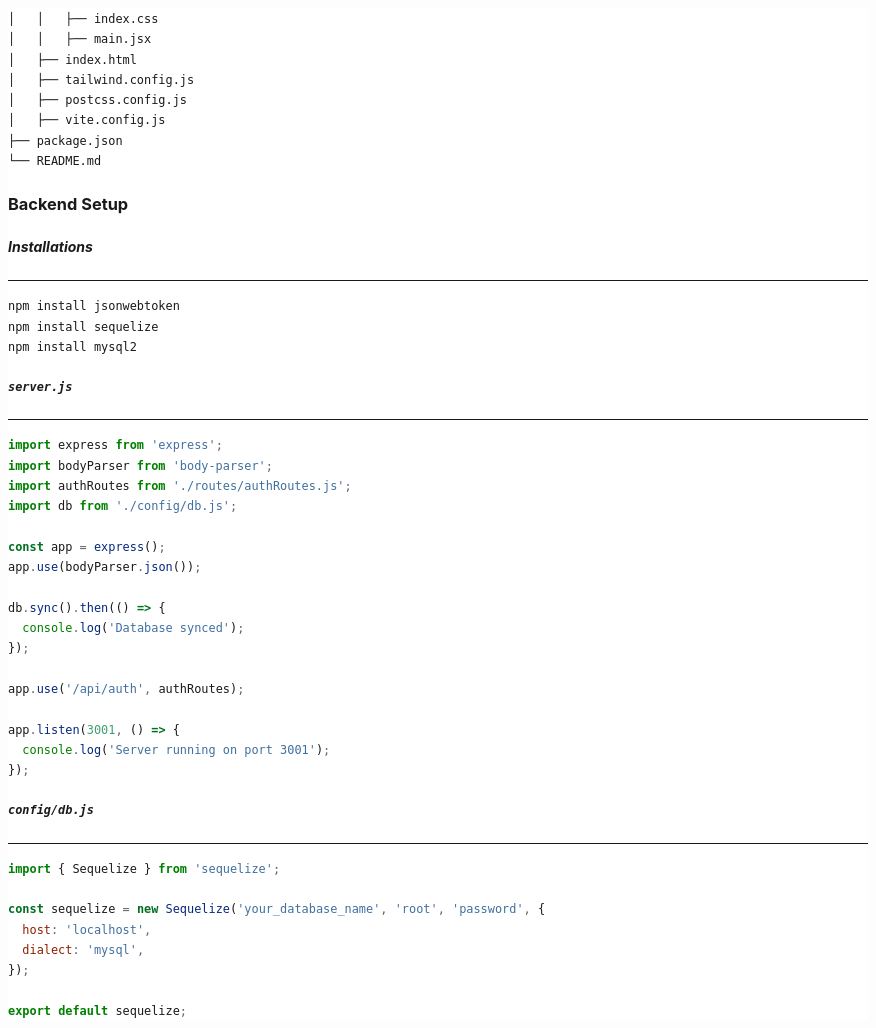 ```text
│   │   ├── index.css
│   │   ├── main.jsx
│   ├── index.html
│   ├── tailwind.config.js
│   ├── postcss.config.js
│   ├── vite.config.js
├── package.json
└── README.md
```


### **Backend Setup**

##### Installations
---
```bash
npm install jsonwebtoken
npm install sequelize
npm install mysql2
```


##### `server.js`
---
```javascript
import express from 'express';
import bodyParser from 'body-parser';
import authRoutes from './routes/authRoutes.js';
import db from './config/db.js';

const app = express();
app.use(bodyParser.json());

db.sync().then(() => {
  console.log('Database synced');
});

app.use('/api/auth', authRoutes);

app.listen(3001, () => {
  console.log('Server running on port 3001');
});
```


##### `config/db.js`
---
```javascript
import { Sequelize } from 'sequelize';

const sequelize = new Sequelize('your_database_name', 'root', 'password', {
  host: 'localhost',
  dialect: 'mysql',
});

export default sequelize;

```
